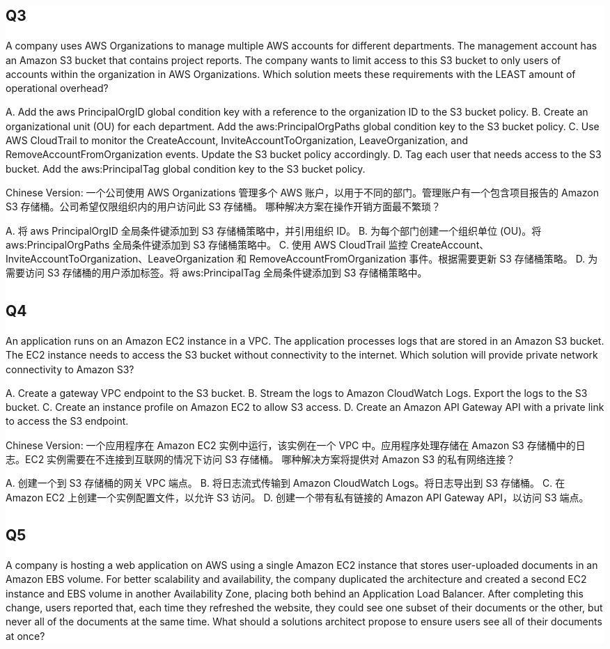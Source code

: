 ## Q3
A company uses AWS Organizations to manage multiple AWS accounts for different departments. The management account has an Amazon S3 bucket that contains project reports. The company wants to limit access to this S3 bucket to only users of accounts within the organization in AWS Organizations.
Which solution meets these requirements with the LEAST amount of operational overhead?

A. Add the aws PrincipalOrgID global condition key with a reference to the organization ID to the S3 bucket policy.
B. Create an organizational unit (OU) for each department. Add the aws:PrincipalOrgPaths global condition key to the S3 bucket policy.
C. Use AWS CloudTrail to monitor the CreateAccount, InviteAccountToOrganization, LeaveOrganization, and RemoveAccountFromOrganization events. Update the S3 bucket policy accordingly.
D. Tag each user that needs access to the S3 bucket. Add the aws:PrincipalTag global condition key to the S3 bucket policy.

Chinese Version:
一个公司使用 AWS Organizations 管理多个 AWS 账户，以用于不同的部门。管理账户有一个包含项目报告的 Amazon S3 存储桶。公司希望仅限组织内的用户访问此 S3 存储桶。
哪种解决方案在操作开销方面最不繁琐？

A. 将 aws PrincipalOrgID 全局条件键添加到 S3 存储桶策略中，并引用组织 ID。
B. 为每个部门创建一个组织单位 (OU)。将 aws:PrincipalOrgPaths 全局条件键添加到 S3 存储桶策略中。
C. 使用 AWS CloudTrail 监控 CreateAccount、InviteAccountToOrganization、LeaveOrganization 和 RemoveAccountFromOrganization 事件。根据需要更新 S3 存储桶策略。
D. 为需要访问 S3 存储桶的用户添加标签。将 aws:PrincipalTag 全局条件键添加到 S3 存储桶策略中。

## Q4
An application runs on an Amazon EC2 instance in a VPC. The application processes logs that are stored in an Amazon S3 bucket. The EC2 instance needs to access the S3 bucket without connectivity to the internet.
Which solution will provide private network connectivity to Amazon S3?

A. Create a gateway VPC endpoint to the S3 bucket.
B. Stream the logs to Amazon CloudWatch Logs. Export the logs to the S3 bucket.
C. Create an instance profile on Amazon EC2 to allow S3 access.
D. Create an Amazon API Gateway API with a private link to access the S3 endpoint.

Chinese Version:
一个应用程序在 Amazon EC2 实例中运行，该实例在一个 VPC 中。应用程序处理存储在 Amazon S3 存储桶中的日志。EC2 实例需要在不连接到互联网的情况下访问 S3 存储桶。
哪种解决方案将提供对 Amazon S3 的私有网络连接？

A. 创建一个到 S3 存储桶的网关 VPC 端点。
B. 将日志流式传输到 Amazon CloudWatch Logs。将日志导出到 S3 存储桶。
C. 在 Amazon EC2 上创建一个实例配置文件，以允许 S3 访问。
D. 创建一个带有私有链接的 Amazon API Gateway API，以访问 S3 端点。

## Q5
A company is hosting a web application on AWS using a single Amazon EC2 instance that stores user-uploaded documents in an Amazon EBS volume. For better scalability and availability, the company duplicated the architecture and created a second EC2 instance and EBS volume in another Availability Zone, placing both behind an Application Load Balancer. After completing this change, users reported that, each time they refreshed the website, they could see one subset of their documents or the other, but never all of the documents at the same time.
What should a solutions architect propose to ensure users see all of their documents at once?
